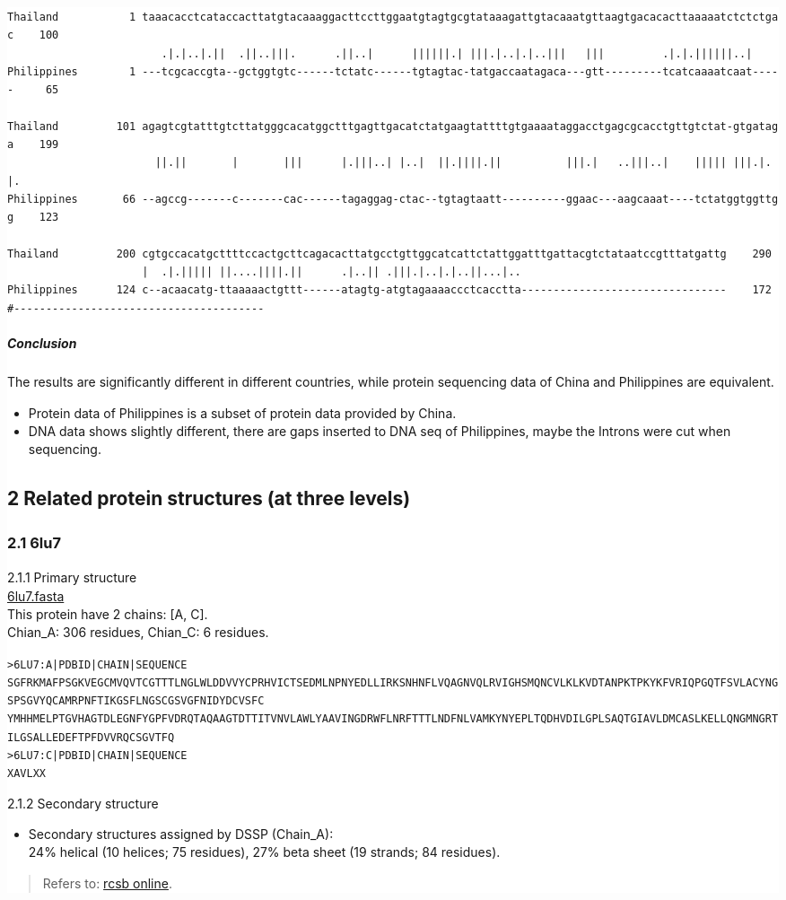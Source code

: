 ```
Thailand           1 taaacacctcataccacttatgtacaaaggacttccttggaatgtagtgcgtataaagattgtacaaatgttaagtgacacacttaaaaatctctctgac    100
                        .|.|..|.||  .||..|||.      .||..|      ||||||.| |||.|..|.|..|||   |||         .|.|.||||||..|     
Philippines        1 ---tcgcaccgta--gctggtgtc------tctatc------tgtagtac-tatgaccaatagaca---gtt---------tcatcaaaatcaat-----     65

Thailand         101 agagtcgtatttgtcttatgggcacatggctttgagttgacatctatgaagtattttgtgaaaataggacctgagcgcacctgttgtctat-gtgataga    199
                       ||.||       |       |||      |.|||..| |..|  ||.||||.||          |||.|   ..|||..|    ||||| |||.|.|.
Philippines       66 --agccg-------c-------cac------tagaggag-ctac--tgtagtaatt----------ggaac---aagcaaat----tctatggtggttgg    123

Thailand         200 cgtgccacatgcttttccactgcttcagacacttatgcctgttggcatcattctattggatttgattacgtctataatccgtttatgattg    290
                     |  .|.||||| ||....||||.||      .|..|| .|||.|..|.|..||...|..                                
Philippines      124 c--acaacatg-ttaaaaactgttt------atagtg-atgtagaaaaccctcacctta--------------------------------    172
#---------------------------------------
```

##### Conclusion  
The results are significantly different in different countries, while protein sequencing data of China and Philippines are equivalent.  
 * Protein data of Philippines is a subset of protein data provided by China.  
 * DNA data shows slightly different, there are gaps inserted to DNA seq of Philippines, maybe the Introns were cut when sequencing.
## 2 Related protein structures (at three levels)

### 2.1 6lu7

2.1.1 Primary structure  
[6lu7.fasta](./fasta/pro/6lu7.fasta.txt)  
This protein have 2 chains: [A, C].  
Chian_A: 306 residues, Chian_C: 6 residues.
```
>6LU7:A|PDBID|CHAIN|SEQUENCE
SGFRKMAFPSGKVEGCMVQVTCGTTTLNGLWLDDVVYCPRHVICTSEDMLNPNYEDLLIRKSNHNFLVQAGNVQLRVIGHSMQNCVLKLKVDTANPKTPKYKFVRIQPGQTFSVLACYNGSPSGVYQCAMRPNFTIKGSFLNGSCGSVGFNIDYDCVSFC
YMHHMELPTGVHAGTDLEGNFYGPFVDRQTAQAAGTDTTITVNVLAWLYAAVINGDRWFLNRFTTTLNDFNLVAMKYNYEPLTQDHVDILGPLSAQTGIAVLDMCASLKELLQNGMNGRTILGSALLEDEFTPFDVVRQCSGVTFQ
>6LU7:C|PDBID|CHAIN|SEQUENCE
XAVLXX
```

2.1.2 Secondary structure  
* Secondary structures assigned by DSSP (Chain_A):  
24% helical (10 helices; 75 residues), 27% beta sheet (19 strands; 84 residues).
> Refers to: [rcsb online](https://www.rcsb.org/pdb/explore/remediatedSequence.do?structureId=6LU7).

